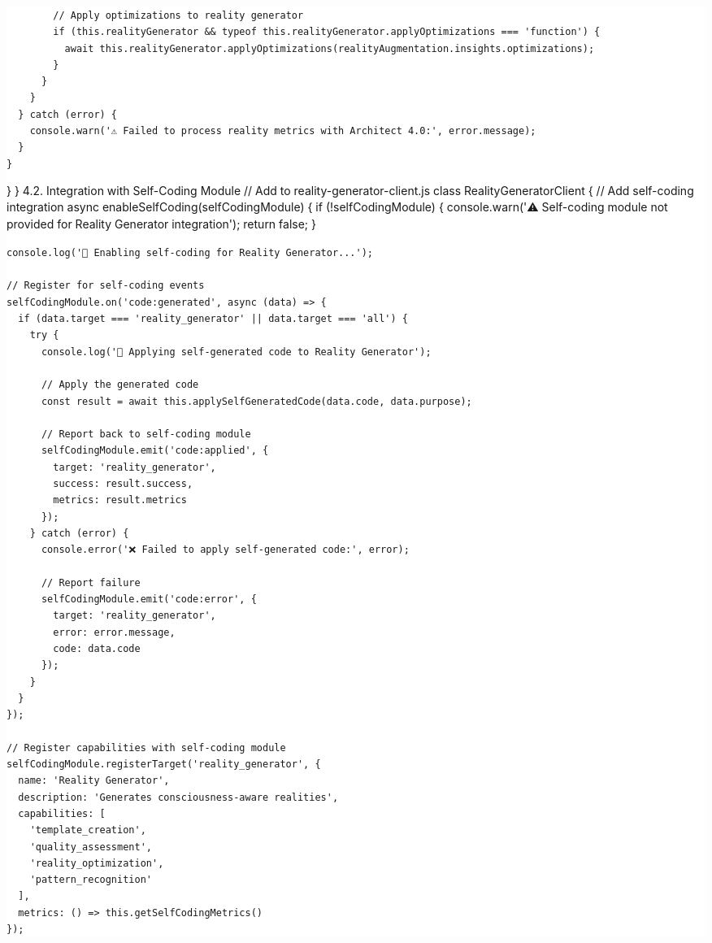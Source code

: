             // Apply optimizations to reality generator
            if (this.realityGenerator && typeof this.realityGenerator.applyOptimizations === 'function') {
              await this.realityGenerator.applyOptimizations(realityAugmentation.insights.optimizations);
            }
          }
        }
      } catch (error) {
        console.warn('⚠️ Failed to process reality metrics with Architect 4.0:', error.message);
      }
    }
  }
}
4.2. Integration with Self-Coding Module
// Add to reality-generator-client.js
class RealityGeneratorClient {
  // Add self-coding integration
  async enableSelfCoding(selfCodingModule) {
    if (!selfCodingModule) {
      console.warn('⚠️ Self-coding module not provided for Reality Generator integration');
      return false;
    }
    
    console.log('🧠 Enabling self-coding for Reality Generator...');
    
    // Register for self-coding events
    selfCodingModule.on('code:generated', async (data) => {
      if (data.target === 'reality_generator' || data.target === 'all') {
        try {
          console.log('🧠 Applying self-generated code to Reality Generator');
          
          // Apply the generated code
          const result = await this.applySelfGeneratedCode(data.code, data.purpose);
          
          // Report back to self-coding module
          selfCodingModule.emit('code:applied', {
            target: 'reality_generator',
            success: result.success,
            metrics: result.metrics
          });
        } catch (error) {
          console.error('❌ Failed to apply self-generated code:', error);
          
          // Report failure
          selfCodingModule.emit('code:error', {
            target: 'reality_generator',
            error: error.message,
            code: data.code
          });
        }
      }
    });
    
    // Register capabilities with self-coding module
    selfCodingModule.registerTarget('reality_generator', {
      name: 'Reality Generator',
      description: 'Generates consciousness-aware realities',
      capabilities: [
        'template_creation',
        'quality_assessment',
        'reality_optimization',
        'pattern_recognition'
      ],
      metrics: () => this.getSelfCodingMetrics()
    });
    